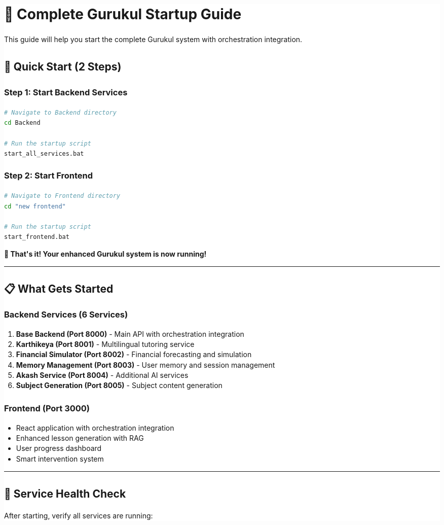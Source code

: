 # 🚀 Complete Gurukul Startup Guide

This guide will help you start the complete Gurukul system with orchestration integration.

## 🎯 **Quick Start (2 Steps)**

### **Step 1: Start Backend Services**
```bash
# Navigate to Backend directory
cd Backend

# Run the startup script
start_all_services.bat
```

### **Step 2: Start Frontend**
```bash
# Navigate to Frontend directory  
cd "new frontend"

# Run the startup script
start_frontend.bat
```

**🎉 That's it! Your enhanced Gurukul system is now running!**

---

## 📋 **What Gets Started**

### **Backend Services (6 Services)**
1. **Base Backend (Port 8000)** - Main API with orchestration integration
2. **Karthikeya (Port 8001)** - Multilingual tutoring service
3. **Financial Simulator (Port 8002)** - Financial forecasting and simulation
4. **Memory Management (Port 8003)** - User memory and session management
5. **Akash Service (Port 8004)** - Additional AI services
6. **Subject Generation (Port 8005)** - Subject content generation

### **Frontend (Port 3000)**
- React application with orchestration integration
- Enhanced lesson generation with RAG
- User progress dashboard
- Smart intervention system

---

## 🔧 **Service Health Check**

After starting, verify all services are running:
